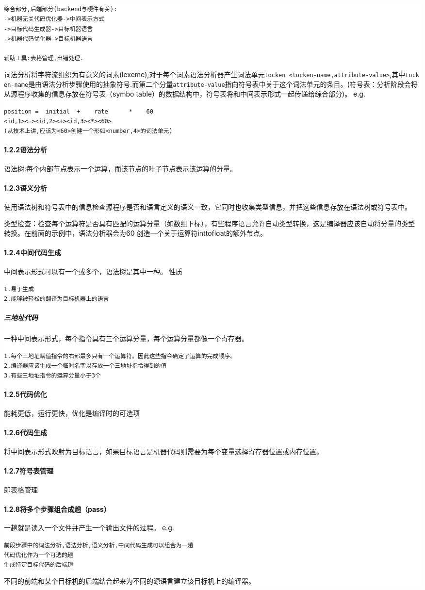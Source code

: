  ```
综合部分,后端部分(backend与硬件有关):
->机器无关代码优化器->中间表示方式
->目标代码生成器->目标机器语言
->机器代码优化器->目标机器语言

辅助工具:表格管理,出错处理.
```
 词法分析将字符流组织为有意义的词素(lexeme),对于每个词素语法分析器产生词法单元`tocken <tocken-name,attribute-value>`,其中`tocken-name`是由语法分析步骤使用的抽象符号.而第二个分量`attribute-value`指向符号表中关于这个词法单元的条目。(符号表：分析阶段会将从源程序收集的信息存放在符号表（symbo table）的数据结构中，符号表将和中间表示形式一起传递给综合部分)。
 e.g.
 ```
 position =  initial  +    rate      *    60
 <id,1><=><id,2><+><id,3><*><60>
 (从技术上讲,应该为<60>创建一个形如<number,4>的词法单元)
 ```
 #### 1.2.2语法分析
 语法树:每个内部节点表示一个运算，而该节点的叶子节点表示该运算的分量。
 #### 1.2.3语义分析
 使用语法树和符号表中的信息检查源程序是否和语言定义的语义一致，它同时也收集类型信息，并把这些信息存放在语法树或符号表中。

 类型检查：检查每个运算符是否具有匹配的运算分量（如数组下标），有些程序语言允许自动类型转换，这是编译器应该自动将分量的类型转换。在前面的示例中，语法分析器会为60
创造一个关于运算符inttofloat的额外节点。
#### 1.2.4中间代码生成
中间表示形式可以有一个或多个，语法树是其中一种。
性质
```
1.易于生成
2.能够被轻松的翻译为目标机器上的语言
```
##### 三地址代码
一种中间表示形式，每个指令具有三个运算分量，每个运算分量都像一个寄存器。
```
1.每个三地址赋值指令的右部最多只有一个运算符。因此这些指令确定了运算的完成顺序。
2.编译器应该生成一个临时名字以存放一个三地址指令得到的值
3.有些三地址指令的运算分量小于3个
```
#### 1.2.5代码优化
能耗更低，运行更快，优化是编译时的可选项
#### 1.2.6代码生成
将中间表示形式映射为目标语言，如果目标语言是机器代码则需要为每个变量选择寄存器位置或内存位置。
#### 1.2.7符号表管理
即表格管理
#### 1.2.8将多个步骤组合成趟（pass）
一趟就是读入一个文件并产生一个输出文件的过程。
e.g.
```
前段步骤中的词法分析,语法分析,语义分析,中间代码生成可以组合为一趟
代码优化作为一个可选的趟
生成特定目标代码的后端趟
```
不同的前端和某个目标机的后端结合起来为不同的源语言建立该目标机上的编译器。
